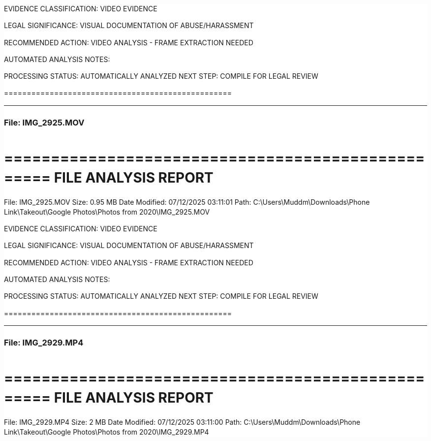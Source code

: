 EVIDENCE CLASSIFICATION:
VIDEO EVIDENCE

LEGAL SIGNIFICANCE:
VISUAL DOCUMENTATION OF ABUSE/HARASSMENT

RECOMMENDED ACTION:
VIDEO ANALYSIS - FRAME EXTRACTION NEEDED

AUTOMATED ANALYSIS NOTES:










PROCESSING STATUS: AUTOMATICALLY ANALYZED
NEXT STEP: COMPILE FOR LEGAL REVIEW

==================================================


---
### File: IMG_2925.MOV
==================================================
FILE ANALYSIS REPORT
==================================================
File: IMG_2925.MOV
Size: 0.95 MB
Date Modified: 07/12/2025 03:11:01
Path: C:\Users\Muddm\Downloads\Phone Link\Takeout\Google Photos\Photos from 2020\IMG_2925.MOV

EVIDENCE CLASSIFICATION:
VIDEO EVIDENCE

LEGAL SIGNIFICANCE:
VISUAL DOCUMENTATION OF ABUSE/HARASSMENT

RECOMMENDED ACTION:
VIDEO ANALYSIS - FRAME EXTRACTION NEEDED

AUTOMATED ANALYSIS NOTES:










PROCESSING STATUS: AUTOMATICALLY ANALYZED
NEXT STEP: COMPILE FOR LEGAL REVIEW

==================================================


---
### File: IMG_2929.MP4
==================================================
FILE ANALYSIS REPORT
==================================================
File: IMG_2929.MP4
Size: 2 MB
Date Modified: 07/12/2025 03:11:00
Path: C:\Users\Muddm\Downloads\Phone Link\Takeout\Google Photos\Photos from 2020\IMG_2929.MP4
